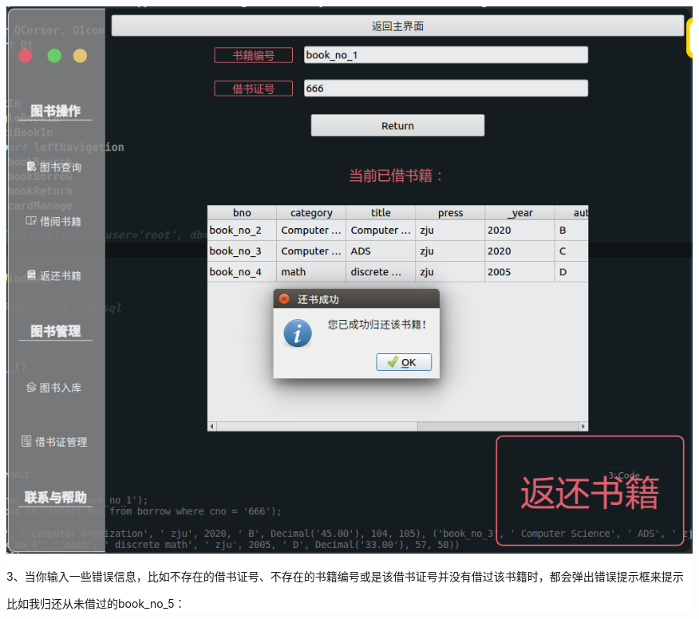 ![image-20200417110435121](./img/image-20200417110435121.png)

3、当你输入一些错误信息，比如不存在的借书证号、不存在的书籍编号或是该借书证号并没有借过该书籍时，都会弹出错误提示框来提示

比如我归还从未借过的book_no_5：
